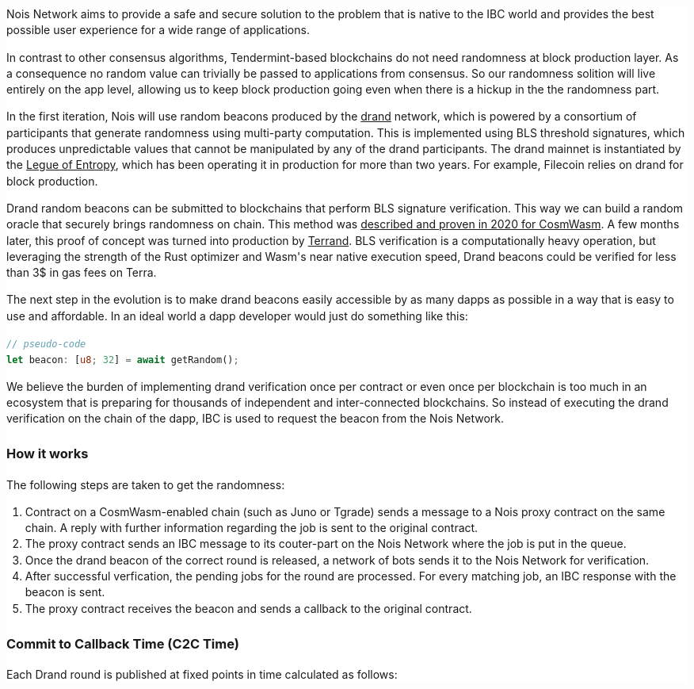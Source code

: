 Nois Network aims to provide a safe and secure solution to the problem that is native to the IBC world and provides the best possible user experience for a wide range of applications.

In contrast to other consensus algorithms, Tendermint-based blockchains do not need randomness at block production layer. As a consequence no random value can trivially be passed to applications from consensus. So our randomness solition will live entirely on the app level, allowing us to keep block production going even when there is a hickup in the the randomness part.

In the first iteration, Nois will use random beacons produced by the [drand] network, which is powered by a consortium of participants that generate randomness using multi-party computation. This is implemented using BLS threshold signatures, which produces unpredictable values that cannot be manipulated by any of the drand participants. The drand mainnet is instantiated by the [Legue of Entropy][loe], which has been operating it in production for more than two years. For example, Filecoin relies on drand for block production.

Drand random beacons can be submitted to blockchains that perform BLS signature verification. This way we can build a random oracle that securely brings randomness on chain. This method was [described and proven in 2020 for CosmWasm](https://medium.com/@simonwarta/when-your-blockchain-needs-to-roll-the-dice-ed9da121f590). A few months later, this proof of concept was turned into production by [Terrand](https://docs.terrand.dev/). BLS verification is a computationally heavy operation, but leveraging the strength of the Rust optimizer and Wasm's near native execution speed, Drand beacons could be verified for less than 3$ in gas fees on Terra.

The next step in the evolution is to make drand beacons easily accessible by as many dapps as possible in a way that is easy to use and affordable. In an ideal world a dapp developer would just do something like this:

```rust
// pseudo-code
let beacon: [u8; 32] = await getRandom();
```

We believe the burden of implementing drand verification once per contract or even once per blockchain is too much in an ecosystem that is preparing for thousands of independent and inter-connected blockchains. So instead of executing the drand verification on the chain of the dapp, IBC is used to request the beacon from the Nois Network.

### How it works

The following steps are taken to get the randomness:

1. Contract on a CosmWasm-enabled chain (such as Juno or Tgrade) sends a message to a Nois proxy contract on the same chain. A reply with further information regarding the job is sent to the original contract.
2. The proxy contract sends an IBC message to its couter-part on the Nois Network where the job is put in the queue.
3. Once the drand beacon of the correct round is released, a network of bots sends it to the Nois Network for verification.
4. After successful verfication, the pending jobs for the round are processed. For every matching job, an IBC response with the beacon is sent.
5. The proxy contract receives the beacon and sends a callback to the original contract.

### Commit to Callback Time (C2C Time)

Each Drand round is published at fixed points in time calculated as follows:


[bft time]: https://docs.tendermint.com/master/spec/consensus/bft-time.html
[cryptographic-beacons]: http://www.copenhagen-interpretation.com/home/cryptography/cryptographic-beacons
[drand]: https://drand.love
[ibc]: https://ibc.cosmos.network/
[loe]: https://en.wikipedia.org/wiki/League_of_entropy
[mpc]: https://en.wikipedia.org/wiki/Secure_multi-party_computation